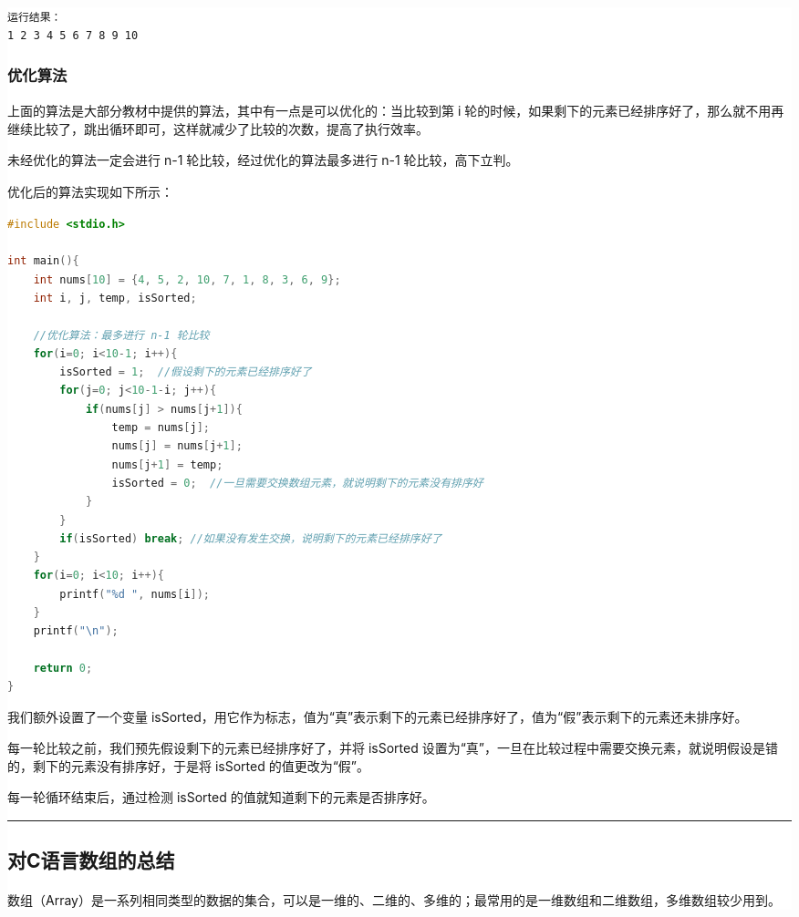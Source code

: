 ```
运行结果：
1 2 3 4 5 6 7 8 9 10
```


### 优化算法

上面的算法是大部分教材中提供的算法，其中有一点是可以优化的：当比较到第 i 轮的时候，如果剩下的元素已经排序好了，那么就不用再继续比较了，跳出循环即可，这样就减少了比较的次数，提高了执行效率。

未经优化的算法一定会进行 n-1 轮比较，经过优化的算法最多进行 n-1 轮比较，高下立判。

优化后的算法实现如下所示：

```C
#include <stdio.h>

int main(){
    int nums[10] = {4, 5, 2, 10, 7, 1, 8, 3, 6, 9};
    int i, j, temp, isSorted;

    //优化算法：最多进行 n-1 轮比较
    for(i=0; i<10-1; i++){
        isSorted = 1;  //假设剩下的元素已经排序好了
        for(j=0; j<10-1-i; j++){
            if(nums[j] > nums[j+1]){
                temp = nums[j];
                nums[j] = nums[j+1];
                nums[j+1] = temp;
                isSorted = 0;  //一旦需要交换数组元素，就说明剩下的元素没有排序好
            }
        }
        if(isSorted) break; //如果没有发生交换，说明剩下的元素已经排序好了
    }
    for(i=0; i<10; i++){
        printf("%d ", nums[i]);
    }
    printf("\n");

    return 0;
}
```

我们额外设置了一个变量 isSorted，用它作为标志，值为“真”表示剩下的元素已经排序好了，值为“假”表示剩下的元素还未排序好。

每一轮比较之前，我们预先假设剩下的元素已经排序好了，并将 isSorted 设置为“真”，一旦在比较过程中需要交换元素，就说明假设是错的，剩下的元素没有排序好，于是将 isSorted 的值更改为“假”。

每一轮循环结束后，通过检测 isSorted 的值就知道剩下的元素是否排序好。

-------

## 对C语言数组的总结

数组（Array）是一系列相同类型的数据的集合，可以是一维的、二维的、多维的；最常用的是一维数组和二维数组，多维数组较少用到。
